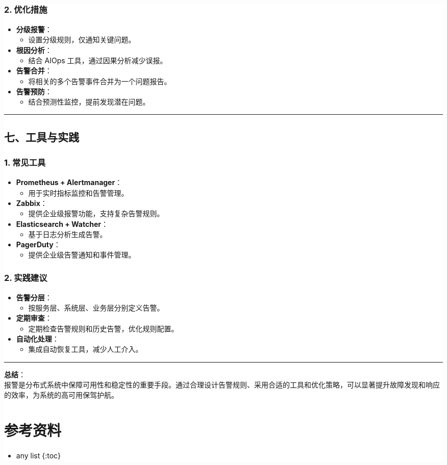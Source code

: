 ### 2. **优化措施**
- **分级报警**：
  - 设置分级规则，仅通知关键问题。
- **根因分析**：
  - 结合 AIOps 工具，通过因果分析减少误报。
- **告警合并**：
  - 将相关的多个告警事件合并为一个问题报告。
- **告警预防**：
  - 结合预测性监控，提前发现潜在问题。

---

## 七、工具与实践

### 1. **常见工具**
- **Prometheus + Alertmanager**：
  - 用于实时指标监控和告警管理。
- **Zabbix**：
  - 提供企业级报警功能，支持复杂告警规则。
- **Elasticsearch + Watcher**：
  - 基于日志分析生成告警。
- **PagerDuty**：
  - 提供企业级告警通知和事件管理。

### 2. **实践建议**
- **告警分层**：
  - 按服务层、系统层、业务层分别定义告警。
- **定期审查**：
  - 定期检查告警规则和历史告警，优化规则配置。
- **自动化处理**：
  - 集成自动恢复工具，减少人工介入。

---

**总结**：  
报警是分布式系统中保障可用性和稳定性的重要手段。通过合理设计告警规则、采用合适的工具和优化策略，可以显著提升故障发现和响应的效率，为系统的高可用保驾护航。

# 参考资料



* any list
{:toc}
